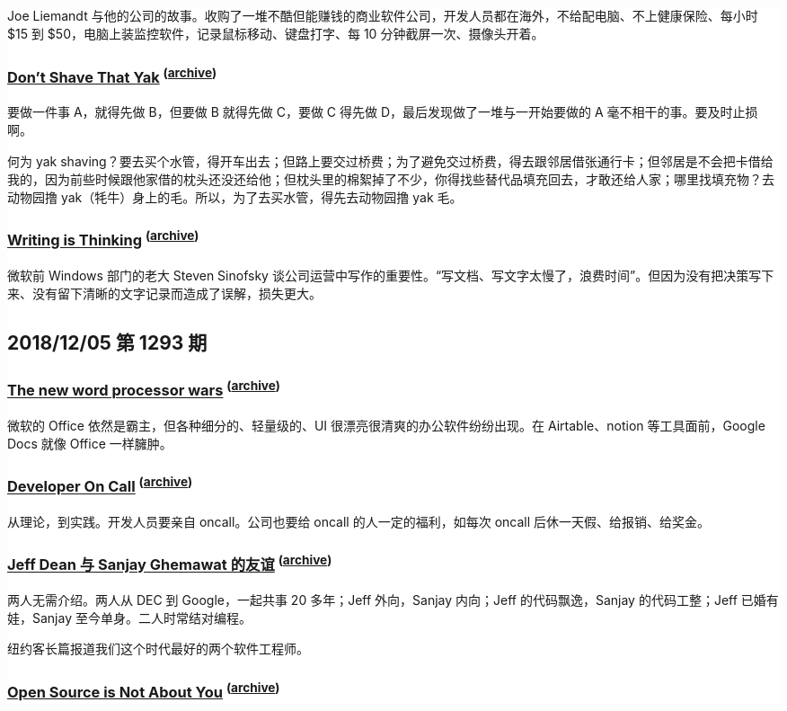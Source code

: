 Joe Liemandt 与他的公司的故事。收购了一堆不酷但能赚钱的商业软件公司，开发人员都在海外，不给配电脑、不上健康保险、每小时 $15 到 $50，电脑上装监控软件，记录鼠标移动、键盘打字、每 10 分钟截屏一次、摄像头开着。

### [Don’t Shave That Yak](https://seths.blog/2005/03/dont_shave_that/) <sup>([archive](https://archive.md/20180831194029/https://seths.blog/2005/03/dont_shave_that/))</sup>

要做一件事 A，就得先做 B，但要做 B 就得先做 C，要做 C 得先做 D，最后发现做了一堆与一开始要做的 A 毫不相干的事。要及时止损啊。

何为 yak shaving？要去买个水管，得开车出去；但路上要交过桥费；为了避免交过桥费，得去跟邻居借张通行卡；但邻居是不会把卡借给我的，因为前些时候跟他家借的枕头还没还给他；但枕头里的棉絮掉了不少，你得找些替代品填充回去，才敢还给人家；哪里找填充物？去动物园撸 yak（牦牛）身上的毛。所以，为了去买水管，得先去动物园撸 yak 毛。

### [Writing is Thinking](https://medium.learningbyshipping.com/writing-is-thinking-an-annotated-twitter-thread-2a75fe07fade) <sup>([archive](https://archive.md/20180430132202/https://medium.learningbyshipping.com/writing-is-thinking-an-annotated-twitter-thread-2a75fe07fade))</sup>

微软前 Windows 部门的老大 Steven Sinofsky 谈公司运营中写作的重要性。“写文档、写文字太慢了，浪费时间”。但因为没有把决策写下来、没有留下清晰的文字记录而造成了误解，损失更大。

## 2018/12/05 第 1293 期

### [The new word processor wars](https://www.geekwire.com/2018/new-word-processor-wars-fresh-crop-productivity-apps-trying-reinvent-workday/) <sup>([archive](https://archive.md/20190106154314/https://www.geekwire.com/2018/new-word-processor-wars-fresh-crop-productivity-apps-trying-reinvent-workday/))</sup>

微软的 Office 依然是霸主，但各种细分的、轻量级的、UI 很漂亮很清爽的办公软件纷纷出现。在 Airtable、notion 等工具面前，Google Docs 就像 Office 一样臃肿。

### [Developer On Call](https://henrikwarne.com/2018/12/03/developer-on-call/) <sup>([archive](https://archive.md/20181203063344/https://henrikwarne.com/2018/12/03/developer-on-call/))</sup>

从理论，到实践。开发人员要亲自 oncall。公司也要给 oncall 的人一定的福利，如每次 oncall 后休一天假、给报销、给奖金。

### [Jeff Dean 与 Sanjay Ghemawat 的友谊](https://www.newyorker.com/magazine/2018/12/10/the-friendship-that-made-google-huge) <sup>([archive](https://archive.md/20210420183228/https://www.newyorker.com/magazine/2018/12/10/the-friendship-that-made-google-huge))</sup>

两人无需介绍。两人从 DEC 到 Google，一起共事 20 多年；Jeff 外向，Sanjay 内向；Jeff 的代码飘逸，Sanjay 的代码工整；Jeff 已婚有娃，Sanjay 至今单身。二人时常结对编程。

纽约客长篇报道我们这个时代最好的两个软件工程师。

### [Open Source is Not About You](https://gist.github.com/richhickey/1563cddea1002958f96e7ba9519972d9) <sup>([archive](https://archive.md/20221124093159/https://gist.github.com/richhickey/1563cddea1002958f96e7ba9519972d9))</sup>

